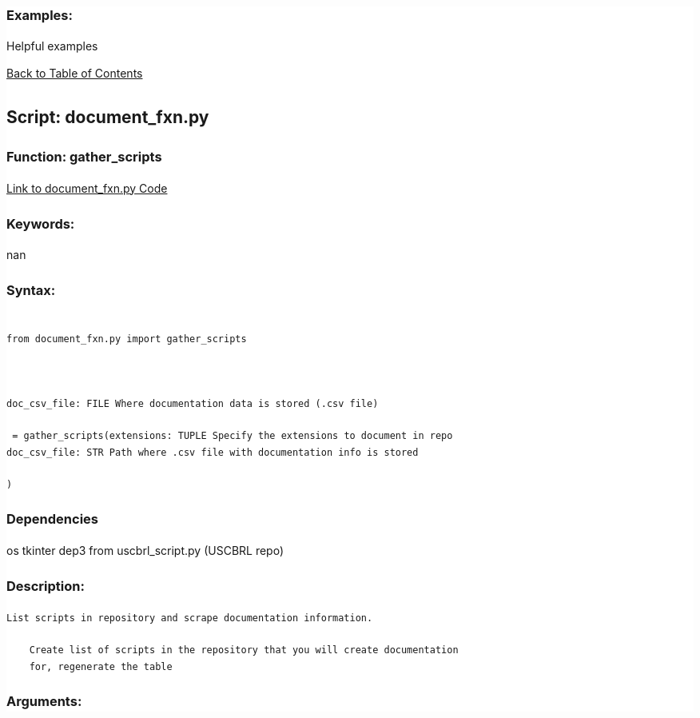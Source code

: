  

### **Examples:** 

Helpful examples 

[Back to Table of Contents](#table-of-contents) 
## Script: document_fxn.py 
 
### Function: gather_scripts 

[Link to document_fxn.py Code](https://github.com/USCBiomechanicsLab/labcodes/blob/master/documentation/document_fxn.py) 



### **Keywords:** 

nan 



### **Syntax:** 

``` 

from document_fxn.py import gather_scripts 



doc_csv_file: FILE Where documentation data is stored (.csv file)

 = gather_scripts(extensions: TUPLE Specify the extensions to document in repo
doc_csv_file: STR Path where .csv file with documentation info is stored

) 

```` 

### Dependencies 

os
tkinter
dep3 from uscbrl_script.py (USCBRL repo)
 

### **Description:** 

	List scripts in repository and scrape documentation information. 

    	Create list of scripts in the repository that you will create documentation
    	for, regenerate the table

 

### **Arguments:** 
